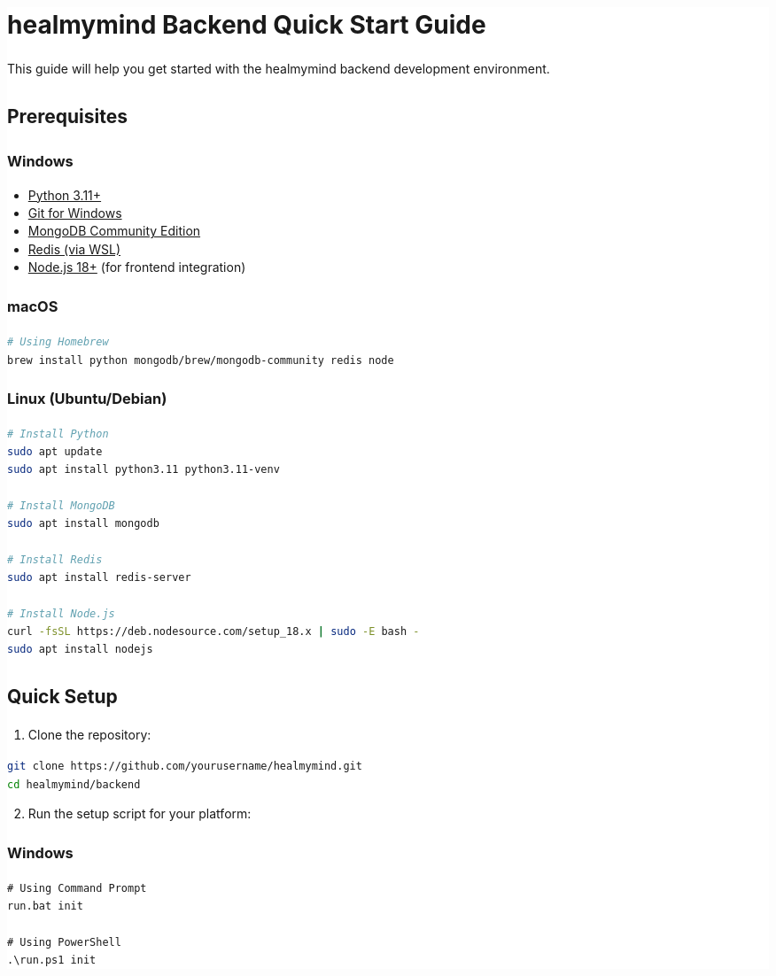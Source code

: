 # healmymind Backend Quick Start Guide

This guide will help you get started with the healmymind backend development environment.

## Prerequisites

### Windows
- [Python 3.11+](https://www.python.org/downloads/)
- [Git for Windows](https://gitforwindows.org/)
- [MongoDB Community Edition](https://www.mongodb.com/try/download/community)
- [Redis (via WSL)](https://redis.io/docs/getting-started/installation/install-redis-on-windows/)
- [Node.js 18+](https://nodejs.org/) (for frontend integration)

### macOS
```bash
# Using Homebrew
brew install python mongodb/brew/mongodb-community redis node
```

### Linux (Ubuntu/Debian)
```bash
# Install Python
sudo apt update
sudo apt install python3.11 python3.11-venv

# Install MongoDB
sudo apt install mongodb

# Install Redis
sudo apt install redis-server

# Install Node.js
curl -fsSL https://deb.nodesource.com/setup_18.x | sudo -E bash -
sudo apt install nodejs
```

## Quick Setup

1. Clone the repository:
```bash
git clone https://github.com/yourusername/healmymind.git
cd healmymind/backend
```

2. Run the setup script for your platform:

### Windows
```batch
# Using Command Prompt
run.bat init

# Using PowerShell
.\run.ps1 init
```
